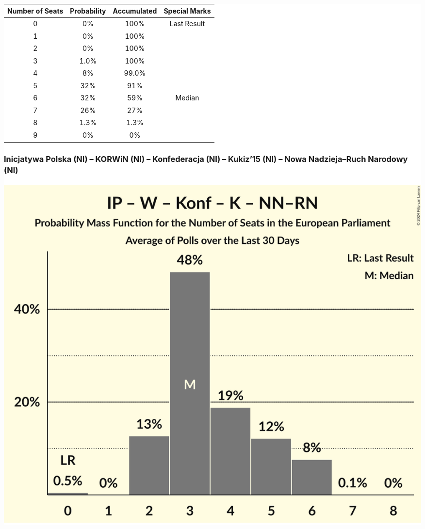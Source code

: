 | Number of Seats | Probability | Accumulated | Special Marks |
|:---------------:|:-----------:|:-----------:|:-------------:|
| 0 | 0% | 100% | Last Result |
| 1 | 0% | 100% |  |
| 2 | 0% | 100% |  |
| 3 | 1.0% | 100% |  |
| 4 | 8% | 99.0% |  |
| 5 | 32% | 91% |  |
| 6 | 32% | 59% | Median |
| 7 | 26% | 27% |  |
| 8 | 1.3% | 1.3% |  |
| 9 | 0% | 0% |  |

### Inicjatywa Polska (NI) – KORWiN (NI) – Konfederacja (NI) – Kukiz’15 (NI) – Nowa Nadzieja–Ruch Narodowy (NI)

![Graph with seats probability mass function not yet produced](average-2024-02-15-coalitions-seats-pmf-ip–w–konf–k–nn–rn.png "Seats Probability Mass Function")
